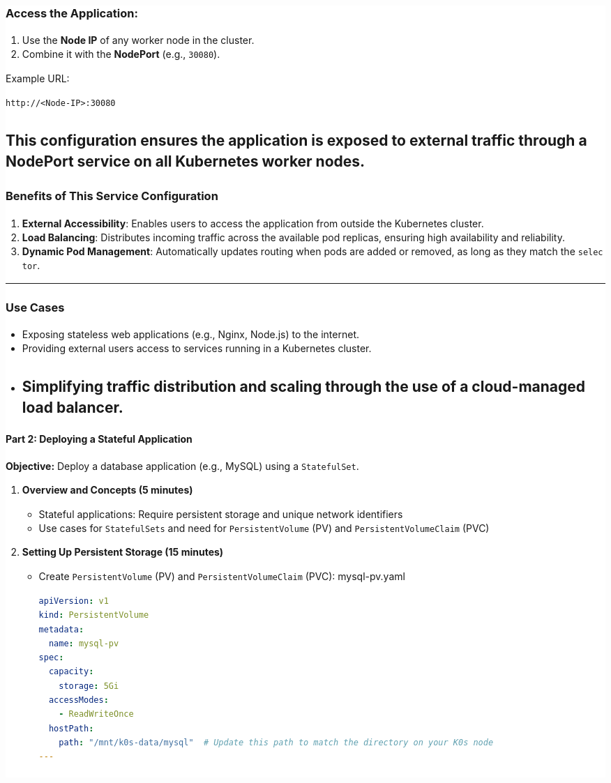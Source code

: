 ### Access the Application:
1. Use the **Node IP** of any worker node in the cluster.
2. Combine it with the **NodePort** (e.g., `30080`).

Example URL:
```
http://<Node-IP>:30080
```

This configuration ensures the application is exposed to external traffic through a NodePort service on all Kubernetes worker nodes.
---
### **Benefits of This Service Configuration**
1. **External Accessibility**: Enables users to access the application from outside the Kubernetes cluster.
2. **Load Balancing**: Distributes incoming traffic across the available pod replicas, ensuring high availability and reliability.
3. **Dynamic Pod Management**: Automatically updates routing when pods are added or removed, as long as they match the `selector`.

---

### **Use Cases**
- Exposing stateless web applications (e.g., Nginx, Node.js) to the internet.
- Providing external users access to services running in a Kubernetes cluster.
- Simplifying traffic distribution and scaling through the use of a cloud-managed load balancer.
  ---
   

#### **Part 2: Deploying a Stateful Application**

**Objective:** Deploy a database application (e.g., MySQL) using a `StatefulSet`.

1. **Overview and Concepts (5 minutes)**
   - Stateful applications: Require persistent storage and unique network identifiers
   - Use cases for `StatefulSets` and need for `PersistentVolume` (PV) and `PersistentVolumeClaim` (PVC)

2. **Setting Up Persistent Storage (15 minutes)**
   - Create `PersistentVolume` (PV) and `PersistentVolumeClaim` (PVC): mysql-pv.yaml
     ```yaml
     apiVersion: v1
     kind: PersistentVolume
     metadata:
       name: mysql-pv
     spec:
       capacity:
         storage: 5Gi
       accessModes:
         - ReadWriteOnce
       hostPath:
         path: "/mnt/k0s-data/mysql"  # Update this path to match the directory on your K0s node
     ---
    